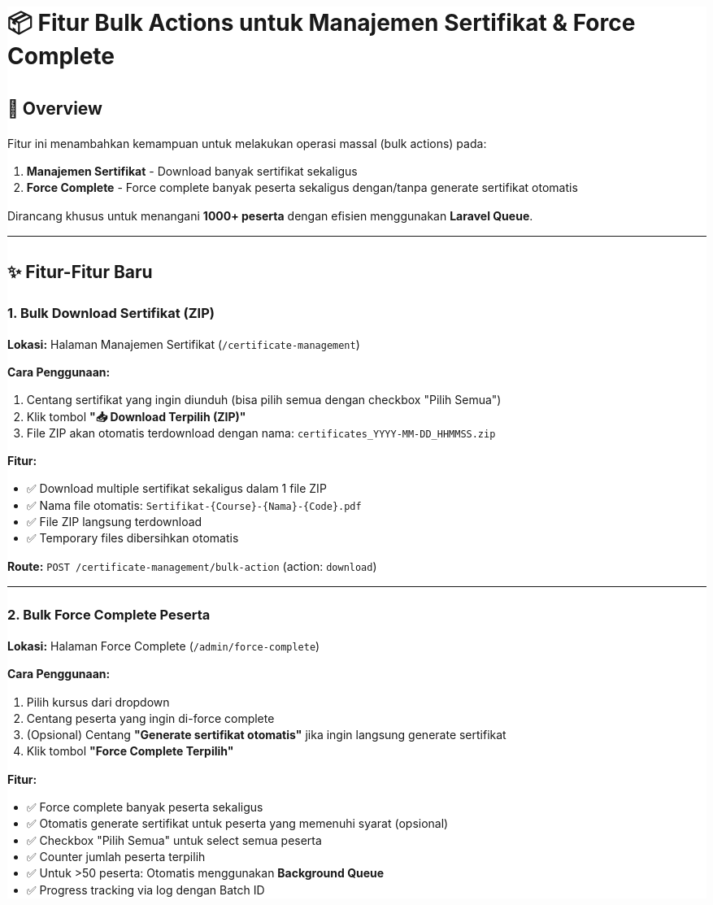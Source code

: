 # 📦 Fitur Bulk Actions untuk Manajemen Sertifikat & Force Complete

## 🎯 Overview

Fitur ini menambahkan kemampuan untuk melakukan operasi massal (bulk actions) pada:
1. **Manajemen Sertifikat** - Download banyak sertifikat sekaligus
2. **Force Complete** - Force complete banyak peserta sekaligus dengan/tanpa generate sertifikat otomatis

Dirancang khusus untuk menangani **1000+ peserta** dengan efisien menggunakan **Laravel Queue**.

---

## ✨ Fitur-Fitur Baru

### 1. Bulk Download Sertifikat (ZIP)

**Lokasi:** Halaman Manajemen Sertifikat (`/certificate-management`)

**Cara Penggunaan:**
1. Centang sertifikat yang ingin diunduh (bisa pilih semua dengan checkbox "Pilih Semua")
2. Klik tombol **"📥 Download Terpilih (ZIP)"**
3. File ZIP akan otomatis terdownload dengan nama: `certificates_YYYY-MM-DD_HHMMSS.zip`

**Fitur:**
- ✅ Download multiple sertifikat sekaligus dalam 1 file ZIP
- ✅ Nama file otomatis: `Sertifikat-{Course}-{Nama}-{Code}.pdf`
- ✅ File ZIP langsung terdownload
- ✅ Temporary files dibersihkan otomatis

**Route:** `POST /certificate-management/bulk-action` (action: `download`)

---

### 2. Bulk Force Complete Peserta

**Lokasi:** Halaman Force Complete (`/admin/force-complete`)

**Cara Penggunaan:**
1. Pilih kursus dari dropdown
2. Centang peserta yang ingin di-force complete
3. (Opsional) Centang **"Generate sertifikat otomatis"** jika ingin langsung generate sertifikat
4. Klik tombol **"Force Complete Terpilih"**

**Fitur:**
- ✅ Force complete banyak peserta sekaligus
- ✅ Otomatis generate sertifikat untuk peserta yang memenuhi syarat (opsional)
- ✅ Checkbox "Pilih Semua" untuk select semua peserta
- ✅ Counter jumlah peserta terpilih
- ✅ Untuk >50 peserta: Otomatis menggunakan **Background Queue**
- ✅ Progress tracking via log dengan Batch ID
